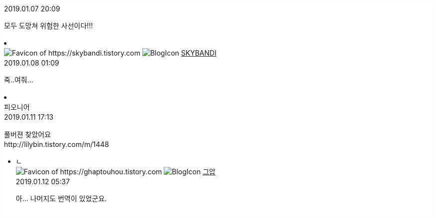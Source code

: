 <div class="cb_section">
<span class="cb_date">2019.01.07 20:09 </span>
</div>
</div>
<div class="cb_dsc_comment">
<p class="cb_dsc">
											모두 도망쳐 위험한 사선이다!!!
										</p>
</div>
</div></li>
<li class="cb_thumb_off" id="comment15406006">
<div class="cb_comment_area">
<div class="cb_info_area">
<div class="cb_section">
<span class="cb_nick_name"><img alt="Favicon of https://skybandi.tistory.com" height="16" onerror="this.onerror=null;this.parentNode.removeChild(this)" src="https://skybandi.tistory.com/favicon.ico" width="16"/> <img alt="BlogIcon" height="16" onerror="this.parentNode.removeChild(this)" src="https://skybandi.tistory.com/index.gif" width="16"/> <a href="https://skybandi.tistory.com" onclick="return openLinkInNewWindow(this)">SKYBANDI</a></span>
</div>
<div class="cb_section">
<span class="cb_date">2019.01.08 01:09 </span>
</div>
</div>
<div class="cb_dsc_comment">
<p class="cb_dsc">
											죽..여줘...
										</p>
</div>
</div></li>
<li class="cb_thumb_off" id="comment15408276">
<div class="cb_comment_area">
<div class="cb_info_area">
<div class="cb_section">
<span class="cb_nick_name">피오니어</span>
</div>
<div class="cb_section">
<span class="cb_date">2019.01.11 17:13 </span>
</div>
</div>
<div class="cb_dsc_comment">
<p class="cb_dsc">
											풀버젼 찾았어요<br/>
http://lilybin.tistory.com/m/1448
										</p>
</div>
<ul>
<li class="cb_thumb_off" id="comment15408565">
<span class="cb_bu_subnode">ㄴ</span>
<div class="cb_comment_area">
<div class="cb_info_area">
<div class="cb_section">
<span class="cb_nick_name"><img alt="Favicon of https://ghaptouhou.tistory.com" height="16" onerror="this.onerror=null;this.parentNode.removeChild(this)" src="https://ghaptouhou.tistory.com/favicon.ico" width="16"/> <img alt="BlogIcon" height="16" onerror="this.parentNode.removeChild(this)" src="https://ghaptouhou.tistory.com/index.gif" width="16"/> <a href="https://ghaptouhou.tistory.com" onclick="return openLinkInNewWindow(this)"> 그압</a><span class="tistoryProfileLayerTrigger" onclick='TistoryProfile.show(event, this, {"title":"\uc800\uae30 \uc774\uac70 \ub098\uc911\uc5d0 \uc218\uc815 \uac00\ub2a5\ud558\ub098\uc694","url":"https:\/\/ghap.tistory.com","nickname":"\uadf8\uc555","items":[]}); return false;'></span></span>
</div>
<div class="cb_section">
<span class="cb_date">2019.01.12 05:37 </span>
</div>
</div>
<div class="cb_dsc_comment">
<p class="cb_dsc">
																아... 나머지도 번역이 있었군요.<br/>
<br/>
